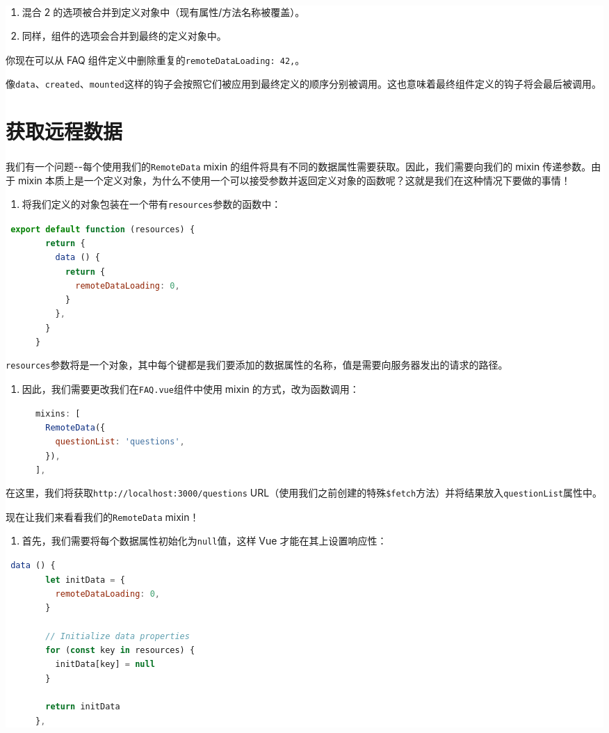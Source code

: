 1.  混合 2 的选项被合并到定义对象中（现有属性/方法名称被覆盖）。

1.  同样，组件的选项会合并到最终的定义对象中。

你现在可以从 FAQ 组件定义中删除重复的`remoteDataLoading: 42,`。

像`data`、`created`、`mounted`这样的钩子会按照它们被应用到最终定义的顺序分别被调用。这也意味着最终组件定义的钩子将会最后被调用。

# 获取远程数据

我们有一个问题--每个使用我们的`RemoteData` mixin 的组件将具有不同的数据属性需要获取。因此，我们需要向我们的 mixin 传递参数。由于 mixin 本质上是一个定义对象，为什么不使用一个可以接受参数并返回定义对象的函数呢？这就是我们在这种情况下要做的事情！

1.  将我们定义的对象包装在一个带有`resources`参数的函数中：

```js
 export default function (resources) {
        return {
          data () {
            return {
              remoteDataLoading: 0,
            }
          },
        }
      }
```

`resources`参数将是一个对象，其中每个键都是我们要添加的数据属性的名称，值是需要向服务器发出的请求的路径。

1.  因此，我们需要更改我们在`FAQ.vue`组件中使用 mixin 的方式，改为函数调用：

```js
      mixins: [
        RemoteData({
          questionList: 'questions',
        }),
      ],
```

在这里，我们将获取`http://localhost:3000/questions` URL（使用我们之前创建的特殊`$fetch`方法）并将结果放入`questionList`属性中。

现在让我们来看看我们的`RemoteData` mixin！

1.  首先，我们需要将每个数据属性初始化为`null`值，这样 Vue 才能在其上设置响应性：

```js
 data () {
        let initData = {
          remoteDataLoading: 0,
        }

        // Initialize data properties
        for (const key in resources) {
          initData[key] = null
        }

        return initData
      },
```
